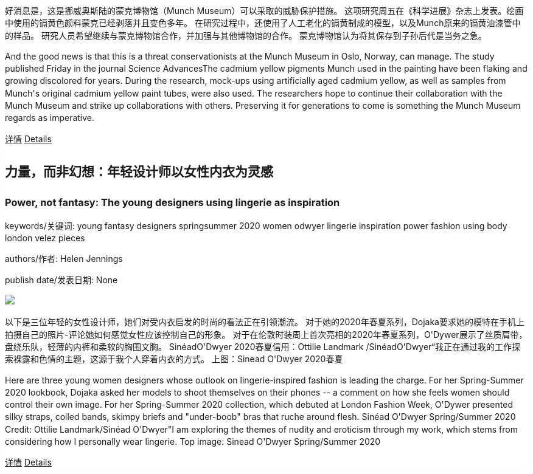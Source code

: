好消息是，这是挪威奥斯陆的蒙克博物馆（Munch Museum）可以采取的威胁保护措施。
这项研究周五在《科学进展》杂志上发表。绘画中使用的镉黄色颜料蒙克已经剥落并且变色多年。
在研究过程中，还使用了人工老化的镉黄制成的模型，以及Munch原来的镉黄油漆管中的样品。
研究人员希望继续与蒙克博物馆合作，并加强与其他博物馆的合作。
蒙克博物馆认为将其保存到子孙后代是当务之急。

And the good news is that this is a threat conservationists at the Munch Museum in Oslo, Norway, can manage.
The study published Friday in the journal Science AdvancesThe cadmium yellow pigments Munch used in the painting have been flaking and growing discolored for years.
During the research, mock-ups using artificially aged cadmium yellow, as well as samples from Munch's original cadmium yellow paint tubes, were also used.
The researchers hope to continue their collaboration with the Munch Museum and strike up collaborations with others.
Preserving it for generations to come is something the Munch Museum regards as imperative.

[详情](Mystery%20solved%3A%20How%20to%20preserve%20%27The%20Scream%2C%27%20Edvard%20Munch%27s%20iconic%20painting%2C%20for%20generations%20to%20come_zh.md) [Details](Mystery%20solved%3A%20How%20to%20preserve%20%27The%20Scream%2C%27%20Edvard%20Munch%27s%20iconic%20painting%2C%20for%20generations%20to%20come.md)


## 力量，而非幻想：年轻设计师以女性内衣为灵感

### Power, not fantasy: The young designers using lingerie as inspiration

keywords/关键词: young fantasy designers springsummer 2020 women odwyer lingerie inspiration power fashion using body london velez pieces

authors/作者: Helen Jennings

publish date/发表日期: None

![](https://cdn.cnn.com/cnnnext/dam/assets/200512143849-01-sinead-odwyer-lingerie-super-tease.jpg)

以下是三位年轻的女性设计师，她们对受内衣启发的时尚的看法正在引领潮流。
对于她的2020年春夏系列，Dojaka要求她的模特在手机上拍摄自己的照片-评论她如何感觉女性应该控制自己的形象。
对于在伦敦时装周上首次亮相的2020年春夏系列，O'Dywer展示了丝质肩带，盘绕乐队，轻薄的内裤和柔软的胸围文胸。
SinéadO'Dwyer 2020春夏信用：Ottilie Landmark /SinéadO'Dwyer“我正在通过我的工作探索裸露和色情的主题，这源于我个人穿着内衣的方式。
上图：Sinead O'Dwyer 2020春夏

Here are three young women designers whose outlook on lingerie-inspired fashion is leading the charge.
For her Spring-Summer 2020 lookbook, Dojaka asked her models to shoot themselves on their phones -- a comment on how she feels women should control their own image.
For her Spring-Summer 2020 collection, which debuted at London Fashion Week, O'Dywer presented silky straps, coiled bands, skimpy briefs and "under-boob" bras that ruche around flesh.
Sinéad O'Dwyer Spring/Summer 2020 Credit: Ottilie Landmark/Sinéad O'Dwyer"I am exploring the themes of nudity and eroticism through my work, which stems from considering how I personally wear lingerie.
Top image: Sinead O'Dwyer Spring/Summer 2020

[详情](Power%2C%20not%20fantasy%3A%20The%20young%20designers%20using%20lingerie%20as%20inspiration_zh.md) [Details](Power%2C%20not%20fantasy%3A%20The%20young%20designers%20using%20lingerie%20as%20inspiration.md)

